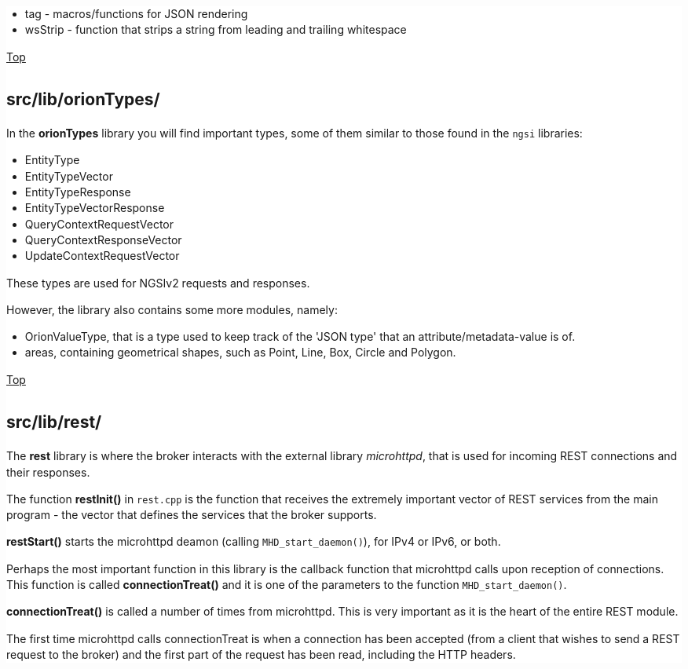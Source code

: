 * tag - macros/functions for JSON rendering
* wsStrip - function that strips a string from leading and trailing whitespace

[Top](#top)


## <a name='src/lib/orionTypes/'></a>src/lib/orionTypes/
In the **orionTypes** library you will find important types, some of them similar to those found in the `ngsi`
libraries:

* EntityType
* EntityTypeVector
* EntityTypeResponse
* EntityTypeVectorResponse
* QueryContextRequestVector
* QueryContextResponseVector
* UpdateContextRequestVector

These types are used for NGSIv2 requests and responses.

However, the library also contains some more modules, namely:

* OrionValueType, that is a type used to keep track of the 'JSON type' that an attribute/metadata-value is of.
* areas, containing geometrical shapes, such as Point, Line, Box, Circle and Polygon.

[Top](#top)


## src/lib/rest/

The **rest** library is where the broker interacts with the external library *microhttpd*, that is used for
incoming REST connections and their responses.

The function **restInit()** in `rest.cpp` is the function that receives the extremely important vector
of REST services from the main program - the vector that defines the services that the broker supports.

**restStart()** starts the microhttpd deamon (calling `MHD_start_daemon()`), for IPv4 or IPv6, or both.

Perhaps the most important function in this library is the callback function that microhttpd calls
upon reception of connections. This function is called **connectionTreat()** and it is one of the parameters
to the function `MHD_start_daemon()`.

**connectionTreat()** is called a number of times from microhttpd.
This is very important as it is the heart of the entire REST module.

The first time microhttpd calls connectionTreat is when a connection has been accepted (from a client
that wishes to send a REST request to the broker) and the first part of the request has been read,
including the HTTP headers.

